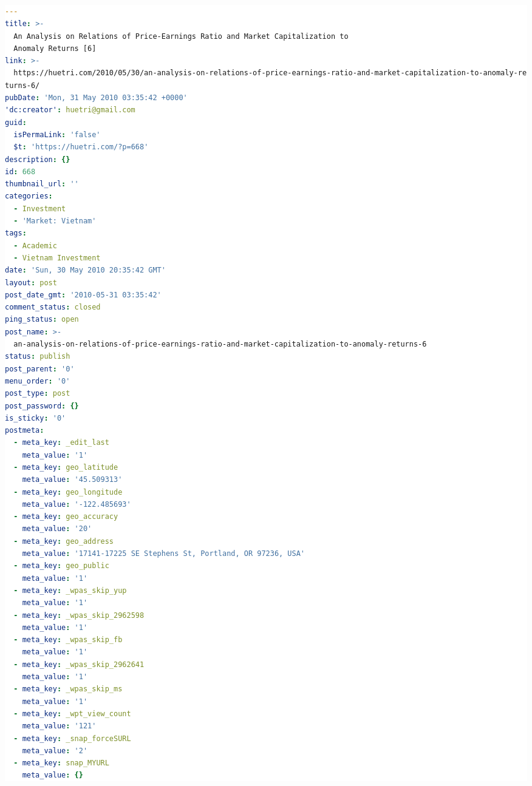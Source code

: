 ```yaml
---
title: >-
  An Analysis on Relations of Price-Earnings Ratio and Market Capitalization to
  Anomaly Returns [6]
link: >-
  https://huetri.com/2010/05/30/an-analysis-on-relations-of-price-earnings-ratio-and-market-capitalization-to-anomaly-returns-6/
pubDate: 'Mon, 31 May 2010 03:35:42 +0000'
'dc:creator': huetri@gmail.com
guid:
  isPermaLink: 'false'
  $t: 'https://huetri.com/?p=668'
description: {}
id: 668
thumbnail_url: ''
categories:
  - Investment
  - 'Market: Vietnam'
tags:
  - Academic
  - Vietnam Investment
date: 'Sun, 30 May 2010 20:35:42 GMT'
layout: post
post_date_gmt: '2010-05-31 03:35:42'
comment_status: closed
ping_status: open
post_name: >-
  an-analysis-on-relations-of-price-earnings-ratio-and-market-capitalization-to-anomaly-returns-6
status: publish
post_parent: '0'
menu_order: '0'
post_type: post
post_password: {}
is_sticky: '0'
postmeta:
  - meta_key: _edit_last
    meta_value: '1'
  - meta_key: geo_latitude
    meta_value: '45.509313'
  - meta_key: geo_longitude
    meta_value: '-122.485693'
  - meta_key: geo_accuracy
    meta_value: '20'
  - meta_key: geo_address
    meta_value: '17141-17225 SE Stephens St, Portland, OR 97236, USA'
  - meta_key: geo_public
    meta_value: '1'
  - meta_key: _wpas_skip_yup
    meta_value: '1'
  - meta_key: _wpas_skip_2962598
    meta_value: '1'
  - meta_key: _wpas_skip_fb
    meta_value: '1'
  - meta_key: _wpas_skip_2962641
    meta_value: '1'
  - meta_key: _wpas_skip_ms
    meta_value: '1'
  - meta_key: _wpt_view_count
    meta_value: '121'
  - meta_key: _snap_forceSURL
    meta_value: '2'
  - meta_key: snap_MYURL
    meta_value: {}
```